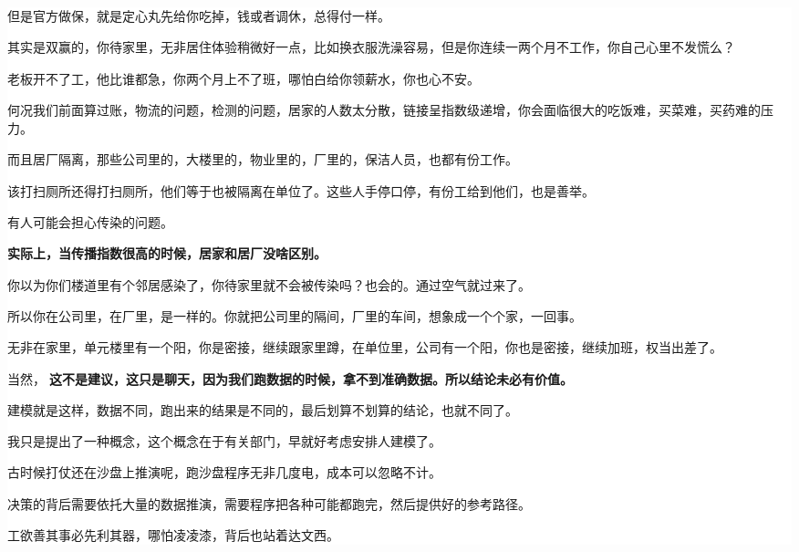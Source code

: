 
但是官方做保，就是定心丸先给你吃掉，钱或者调休，总得付一样。

  

其实是双赢的，你待家里，无非居住体验稍微好一点，比如换衣服洗澡容易，但是你连续一两个月不工作，你自己心里不发慌么？  

  

老板开不了工，他比谁都急，你两个月上不了班，哪怕白给你领薪水，你也心不安。  

  

何况我们前面算过账，物流的问题，检测的问题，居家的人数太分散，链接呈指数级递增，你会面临很大的吃饭难，买菜难，买药难的压力。  

  

而且居厂隔离，那些公司里的，大楼里的，物业里的，厂里的，保洁人员，也都有份工作。  

  

该打扫厕所还得打扫厕所，他们等于也被隔离在单位了。这些人手停口停，有份工给到他们，也是善举。  

  

有人可能会担心传染的问题。  

  

 **实际上，当传播指数很高的时候，居家和居厂没啥区别。**

  

你以为你们楼道里有个邻居感染了，你待家里就不会被传染吗？也会的。通过空气就过来了。

  

所以你在公司里，在厂里，是一样的。你就把公司里的隔间，厂里的车间，想象成一个个家，一回事。  

  

无非在家里，单元楼里有一个阳，你是密接，继续跟家里蹲，在单位里，公司有一个阳，你也是密接，继续加班，权当出差了。  

  

当然， **这不是建议，这只是聊天，因为我们跑数据的时候，拿不到准确数据。所以结论未必有价值。**

  

建模就是这样，数据不同，跑出来的结果是不同的，最后划算不划算的结论，也就不同了。

  

我只是提出了一种概念，这个概念在于有关部门，早就好考虑安排人建模了。  

  

古时候打仗还在沙盘上推演呢，跑沙盘程序无非几度电，成本可以忽略不计。  

  

决策的背后需要依托大量的数据推演，需要程序把各种可能都跑完，然后提供好的参考路径。  

  

工欲善其事必先利其器，哪怕凌凌漆，背后也站着达文西。

  

